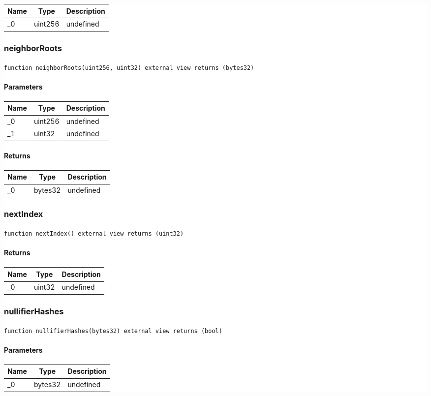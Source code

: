| Name | Type | Description |
|---|---|---|
| _0 | uint256 | undefined

### neighborRoots

```solidity
function neighborRoots(uint256, uint32) external view returns (bytes32)
```





#### Parameters

| Name | Type | Description |
|---|---|---|
| _0 | uint256 | undefined
| _1 | uint32 | undefined

#### Returns

| Name | Type | Description |
|---|---|---|
| _0 | bytes32 | undefined

### nextIndex

```solidity
function nextIndex() external view returns (uint32)
```






#### Returns

| Name | Type | Description |
|---|---|---|
| _0 | uint32 | undefined

### nullifierHashes

```solidity
function nullifierHashes(bytes32) external view returns (bool)
```





#### Parameters

| Name | Type | Description |
|---|---|---|
| _0 | bytes32 | undefined
